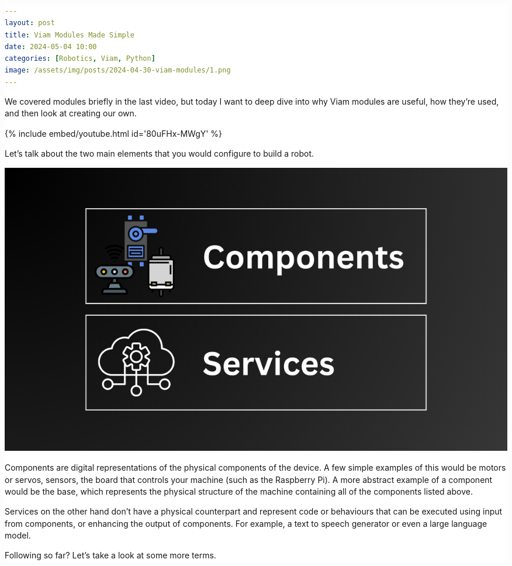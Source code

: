 ```yaml
---
layout: post
title: Viam Modules Made Simple
date: 2024-05-04 10:00
categories: [Robotics, Viam, Python] 
image: /assets/img/posts/2024-04-30-viam-modules/1.png
---
```


We covered modules briefly in the last video, but today I want to deep dive into why Viam modules are useful, how they’re used, and then look at creating our own.

{% include embed/youtube.html id='80uFHx-MWgY' %}

Let’s talk about the two main elements that you would configure to build a robot.

![Components & Services](/assets/img/posts/2024-04-30-viam-modules/3.png)

Components are digital representations of the physical components of the device. A few simple examples of this would be motors or servos, sensors, the board that controls your machine (such as the Raspberry Pi). A more abstract example of a component would be the base, which represents the physical structure of the machine containing all of the components listed above.

Services on the other hand don’t have a physical counterpart and represent code or behaviours that can be executed using input from components, or enhancing the output of components. For example, a text to speech generator or even a large language model.

Following so far? Let’s take a look at some more terms. 
